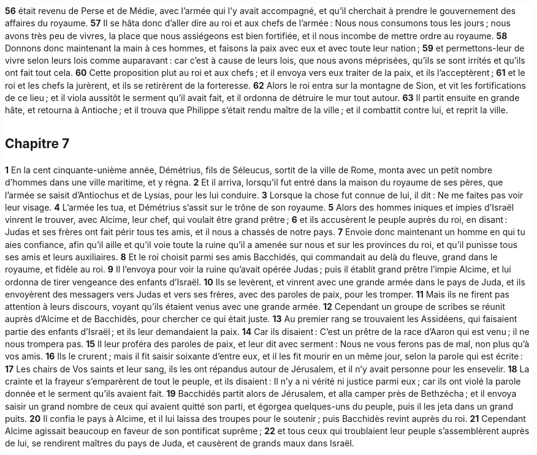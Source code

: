 **56** était revenu de Perse et de Médie, avec l’armée qui l’y avait accompagné, et qu’il cherchait à prendre le gouvernement des affaires du royaume.
**57** Il se hâta donc d’aller dire au roi et aux chefs de l’armée : Nous nous consumons tous les jours ; nous avons très peu de vivres, la place que nous assiégeons est bien fortifiée, et il nous incombe de mettre ordre au royaume.
**58** Donnons donc maintenant la main à ces hommes, et faisons la paix avec eux et avec toute leur nation ;
**59** et permettons-leur de vivre selon leurs lois comme auparavant : car c’est à cause de leurs lois, que nous avons méprisées, qu’ils se sont irrités et qu’ils ont fait tout cela.
**60** Cette proposition plut au roi et aux chefs ; et il envoya vers eux traiter de la paix, et ils l’acceptèrent ;
**61** et le roi et les chefs la jurèrent, et ils se retirèrent de la forteresse.
**62** Alors le roi entra sur la montagne de Sion, et vit les fortifications de ce lieu ; et il viola aussitôt le serment qu’il avait fait, et il ordonna de détruire le mur tout autour.
**63** Il partit ensuite en grande hâte, et retourna à Antioche ; et il trouva que Philippe s’était rendu maître de la ville ; et il combattit contre lui, et reprit la ville.

## Chapitre 7

**1** En la cent cinquante-unième année, Démétrius, fils de Séleucus, sortit de la ville de Rome, monta avec un petit nombre d’hommes dans une ville maritime, et y régna.
**2** Et il arriva, lorsqu’il fut entré dans la maison du royaume de ses pères, que l’armée se saisit d’Antiochus et de Lysias, pour les lui conduire.
**3** Lorsque la chose fut connue de lui, il dit : Ne me faites pas voir leur visage.
**4** L’armée les tua, et Démétrius s’assit sur le trône de son royaume.
**5** Alors des hommes iniques et impies d’Israël vinrent le trouver, avec Alcime, leur chef, qui voulait être grand prêtre ;
**6** et ils accusèrent le peuple auprès du roi, en disant : Judas et ses frères ont fait périr tous tes amis, et il nous a chassés de notre pays.
**7** Envoie donc maintenant un homme en qui tu aies confiance, afin qu’il aille et qu’il voie toute la ruine qu’il a amenée sur nous et sur les provinces du roi, et qu’il punisse tous ses amis et leurs auxiliaires.
**8** Et le roi choisit parmi ses amis Bacchidés, qui commandait au delà du fleuve, grand dans le royaume, et fidèle au roi.
**9** Il l’envoya pour voir la ruine qu’avait opérée Judas ; puis il établit grand prêtre l’impie Alcime, et lui ordonna de tirer vengeance des enfants d’Israël.
**10** Ils se levèrent, et vinrent avec une grande armée dans le pays de Juda, et ils envoyèrent des messagers vers Judas et vers ses frères, avec des paroles de paix, pour les tromper.
**11** Mais ils ne firent pas attention à leurs discours, voyant qu’ils étaient venus avec une grande armée.
**12** Cependant un groupe de scribes se réunit auprès d’Alcime et de Bacchidès, pour chercher ce qui était juste.
**13** Au premier rang se trouvaient les Assidéens, qui faisaient partie des enfants d’Israël ; et ils leur demandaient la paix.
**14** Car ils disaient : C’est un prêtre de la race d’Aaron qui est venu ; il ne nous trompera pas.
**15** Il leur proféra des paroles de paix, et leur dit avec serment : Nous ne vous ferons pas de mal, non plus qu’à vos amis.
**16** Ils le crurent ; mais il fit saisir soixante d’entre eux, et il les fit mourir en un même jour, selon la parole qui est écrite :
**17** Les chairs de Vos saints et leur sang, ils les ont répandus autour de Jérusalem, et il n’y avait personne pour les ensevelir.
**18** La crainte et la frayeur s’emparèrent de tout le peuple, et ils disaient : Il n’y a ni vérité ni justice parmi eux ; car ils ont violé la parole donnée et le serment qu’ils avaient fait.
**19** Bacchidés partit alors de Jérusalem, et alla camper près de Bethzécha ; et il envoya saisir un grand nombre de ceux qui avaient quitté son parti, et égorgea quelques-uns du peuple, puis il les jeta dans un grand puits.
**20** Il confia le pays à Alcime, et il lui laissa des troupes pour le soutenir ; puis Bacchidès revint auprès du roi.
**21** Cependant Alcime agissait beaucoup en faveur de son pontificat suprême ;
**22** et tous ceux qui troublaient leur peuple s’assemblèrent auprès de lui, se rendirent maîtres du pays de Juda, et causèrent de grands maux dans Israël.